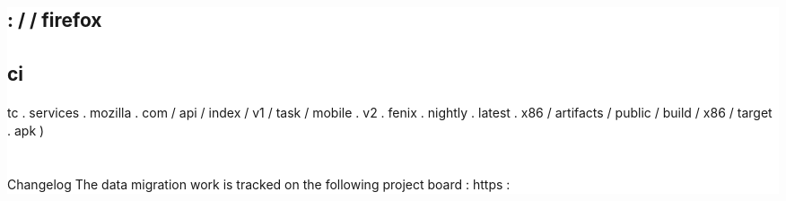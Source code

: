 :
/
/
firefox
-
ci
-
tc
.
services
.
mozilla
.
com
/
api
/
index
/
v1
/
task
/
mobile
.
v2
.
fenix
.
nightly
.
latest
.
x86
/
artifacts
/
public
/
build
/
x86
/
target
.
apk
)
#
#
Changelog
The
data
migration
work
is
tracked
on
the
following
project
board
:
https
: